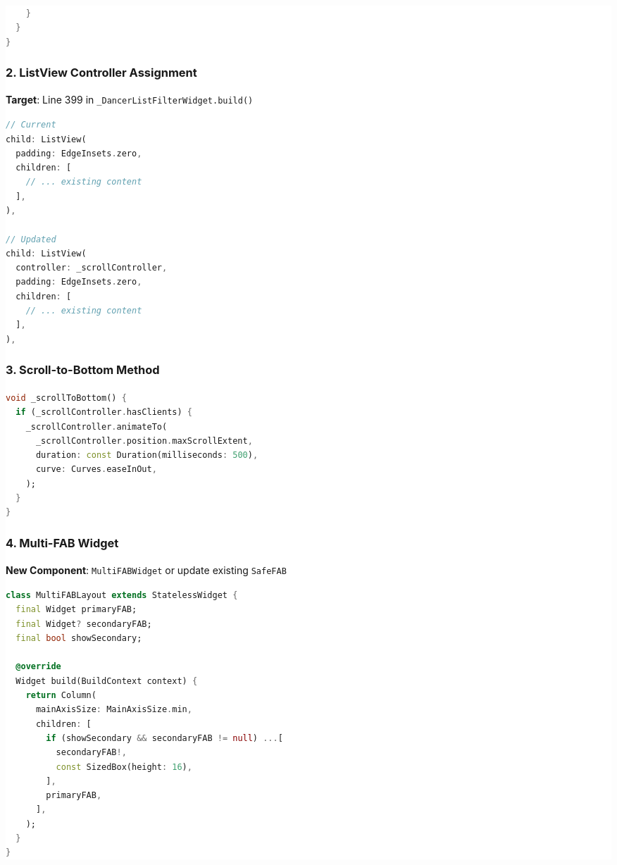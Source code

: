 ```dart
    }
  }
}
```

### 2. ListView Controller Assignment

**Target**: Line 399 in `_DancerListFilterWidget.build()`
```dart
// Current
child: ListView(
  padding: EdgeInsets.zero,
  children: [
    // ... existing content
  ],
),

// Updated
child: ListView(
  controller: _scrollController,
  padding: EdgeInsets.zero,
  children: [
    // ... existing content
  ],
),
```

### 3. Scroll-to-Bottom Method

```dart
void _scrollToBottom() {
  if (_scrollController.hasClients) {
    _scrollController.animateTo(
      _scrollController.position.maxScrollExtent,
      duration: const Duration(milliseconds: 500),
      curve: Curves.easeInOut,
    );
  }
}
```

### 4. Multi-FAB Widget

**New Component**: `MultiFABWidget` or update existing `SafeFAB`

```dart
class MultiFABLayout extends StatelessWidget {
  final Widget primaryFAB;
  final Widget? secondaryFAB;
  final bool showSecondary;
  
  @override
  Widget build(BuildContext context) {
    return Column(
      mainAxisSize: MainAxisSize.min,
      children: [
        if (showSecondary && secondaryFAB != null) ...[
          secondaryFAB!,
          const SizedBox(height: 16),
        ],
        primaryFAB,
      ],
    );
  }
}
```